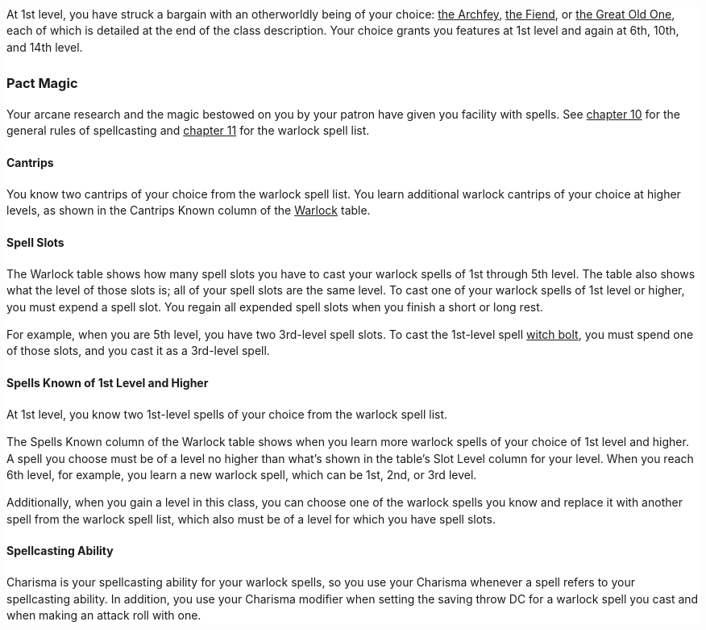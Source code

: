 At 1st level, you have struck a bargain with an otherworldly being of your choice: [the Archfey](https://www.dndbeyond.com/sources/phb/warlock#theArchfey), [the Fiend](https://www.dndbeyond.com/sources/phb/warlock#theFiend), or [the Great Old One](https://www.dndbeyond.com/sources/phb/warlock#theGreatOldOne), each of which is detailed at the end of the class description. Your choice grants you features at 1st level and again at 6th, 10th, and 14th level.

### [](https://www.dndbeyond.com/sources/phb/warlock#PactMagic)Pact Magic

Your arcane research and the magic bestowed on you by your patron have given you facility with spells. See [chapter 10](https://www.dndbeyond.com/sources/phb/spellcasting) for the general rules of spellcasting and [chapter 11](https://www.dndbeyond.com/sources/phb/spells#WarlockSpells) for the warlock spell list.

#### [](https://www.dndbeyond.com/sources/phb/warlock#Cantrips)Cantrips

You know two cantrips of your choice from the warlock spell list. You learn additional warlock cantrips of your choice at higher levels, as shown in the Cantrips Known column of the [Warlock](https://www.dndbeyond.com/sources/phb/warlock#TheWarlock) table.

#### [](https://www.dndbeyond.com/sources/phb/warlock#SpellSlots)Spell Slots

The Warlock table shows how many spell slots you have to cast your warlock spells of 1st through 5th level. The table also shows what the level of those slots is; all of your spell slots are the same level. To cast one of your warlock spells of 1st level or higher, you must expend a spell slot. You regain all expended spell slots when you finish a short or long rest.

For example, when you are 5th level, you have two 3rd-level spell slots. To cast the 1st-level spell [witch bolt](https://www.dndbeyond.com/spells/witch-bolt), you must spend one of those slots, and you cast it as a 3rd-level spell.

#### [](https://www.dndbeyond.com/sources/phb/warlock#SpellsKnownof1stLevelandHigher)Spells Known of 1st Level and Higher

At 1st level, you know two 1st-level spells of your choice from the warlock spell list.

The Spells Known column of the Warlock table shows when you learn more warlock spells of your choice of 1st level and higher. A spell you choose must be of a level no higher than what’s shown in the table’s Slot Level column for your level. When you reach 6th level, for example, you learn a new warlock spell, which can be 1st, 2nd, or 3rd level.

Additionally, when you gain a level in this class, you can choose one of the warlock spells you know and replace it with another spell from the warlock spell list, which also must be of a level for which you have spell slots.

#### [](https://www.dndbeyond.com/sources/phb/warlock#SpellcastingAbility)Spellcasting Ability

Charisma is your spellcasting ability for your warlock spells, so you use your Charisma whenever a spell refers to your spellcasting ability. In addition, you use your Charisma modifier when setting the saving throw DC for a warlock spell you cast and when making an attack roll with one.
